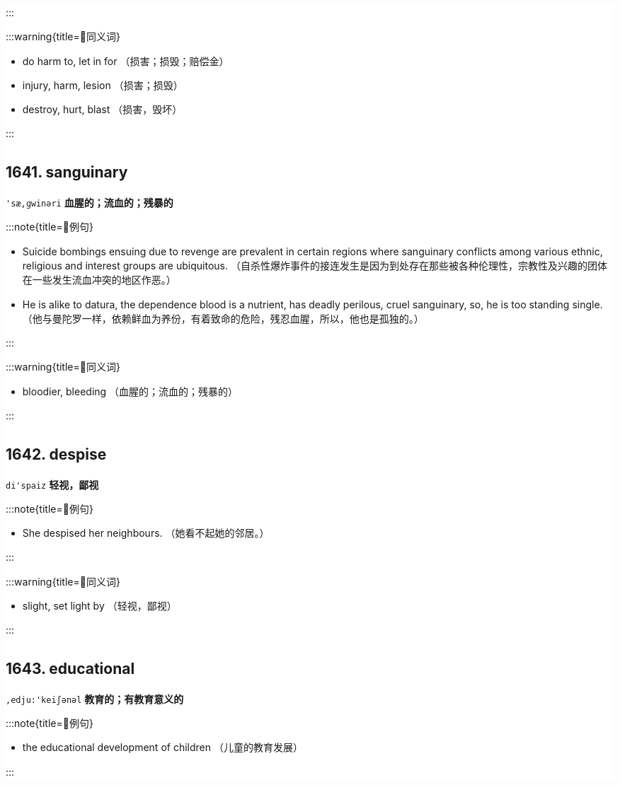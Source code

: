 :::

:::warning{title=🤔同义词}

- do harm to, let in for （损害；损毁；赔偿金）

- injury, harm, lesion （损害；损毁）

- destroy, hurt, blast （损害，毁坏）

:::


## 1641. sanguinary

`'sæ,ɡwinəri`  **血腥的；流血的；残暴的**

:::note{title=🎤例句}

- Suicide bombings ensuing due to revenge are prevalent in certain regions where sanguinary conflicts among various ethnic, religious and interest groups are ubiquitous. （自杀性爆炸事件的接连发生是因为到处存在那些被各种伦理性，宗教性及兴趣的团体在一些发生流血冲突的地区作恶。）

- He is alike to datura, the dependence blood is a nutrient, has deadly perilous, cruel sanguinary, so, he is too standing single. （他与曼陀罗一样，依赖鲜血为养份，有着致命的危险，残忍血腥，所以，他也是孤独的。）

:::

:::warning{title=🤔同义词}

- bloodier, bleeding （血腥的；流血的；残暴的）

:::


## 1642. despise

`di'spaiz`  **轻视，鄙视**

:::note{title=🎤例句}

- She despised her neighbours. （她看不起她的邻居。）

:::

:::warning{title=🤔同义词}

- slight, set light by （轻视，鄙视）

:::


## 1643. educational

`,edju:'keiʃənəl`  **教育的；有教育意义的**

:::note{title=🎤例句}

- the educational development of children （儿童的教育发展）

:::

